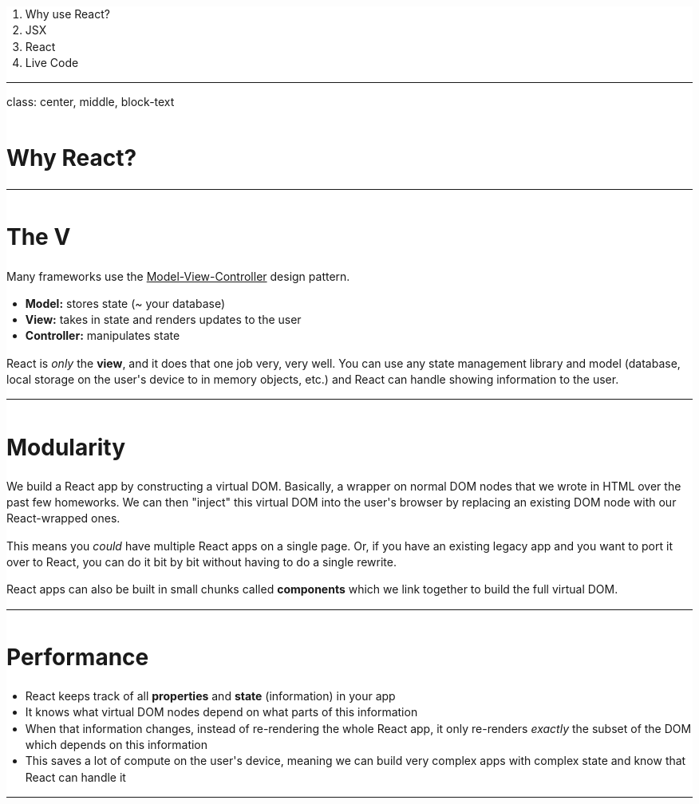 1. Why use React?
1. JSX
1. React
1. Live Code

---

class: center, middle, block-text

# Why React?

---

# The V

Many frameworks use the [Model-View-Controller](https://en.wikipedia.org/wiki/Model%E2%80%93view%E2%80%93controller) design pattern.

- **Model:** stores state (~ your database)
- **View:** takes in state and renders updates to the user
- **Controller:** manipulates state

React is _only_ the **view**, and it does that one job very, very well. You can use any state management library and model (database, local storage on the user's device to in memory objects, etc.) and React can handle showing information to the user.

---

# Modularity

We build a React app by constructing a virtual DOM. Basically, a wrapper on normal DOM nodes that we wrote in HTML over the past few homeworks. We can then "inject" this virtual DOM into the user's browser by replacing an existing DOM node with our React-wrapped ones.

This means you _could_ have multiple React apps on a single page. Or, if you have an existing legacy app and you want to port it over to React, you can do it bit by bit without having to do a single rewrite.

React apps can also be built in small chunks called **components** which we link together to build the full virtual DOM.

---

# Performance

- React keeps track of all **properties** and **state** (information) in your app
- It knows what virtual DOM nodes depend on what parts of this information
- When that information changes, instead of re-rendering the whole React app, it only re-renders _exactly_ the subset of the DOM which depends on this information
- This saves a lot of compute on the user's device, meaning we can build very complex apps with complex state and know that React can handle it

---
